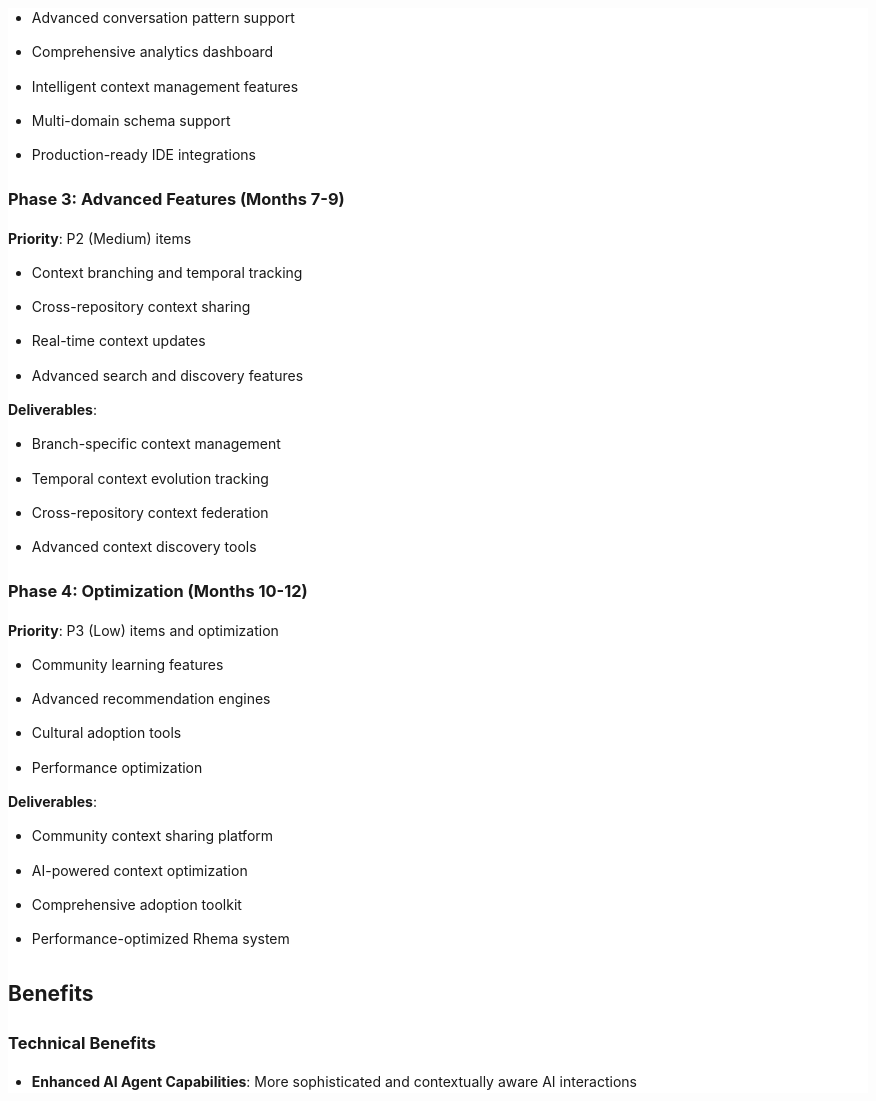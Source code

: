 - Advanced conversation pattern support

- Comprehensive analytics dashboard

- Intelligent context management features

- Multi-domain schema support

- Production-ready IDE integrations

### Phase 3: Advanced Features (Months 7-9)


**Priority**: P2 (Medium) items

- Context branching and temporal tracking

- Cross-repository context sharing

- Real-time context updates

- Advanced search and discovery features

**Deliverables**:

- Branch-specific context management

- Temporal context evolution tracking

- Cross-repository context federation

- Advanced context discovery tools

### Phase 4: Optimization (Months 10-12)


**Priority**: P3 (Low) items and optimization

- Community learning features

- Advanced recommendation engines

- Cultural adoption tools

- Performance optimization

**Deliverables**:

- Community context sharing platform

- AI-powered context optimization

- Comprehensive adoption toolkit

- Performance-optimized Rhema system

## Benefits


### Technical Benefits


- **Enhanced AI Agent Capabilities**: More sophisticated and contextually aware AI interactions
